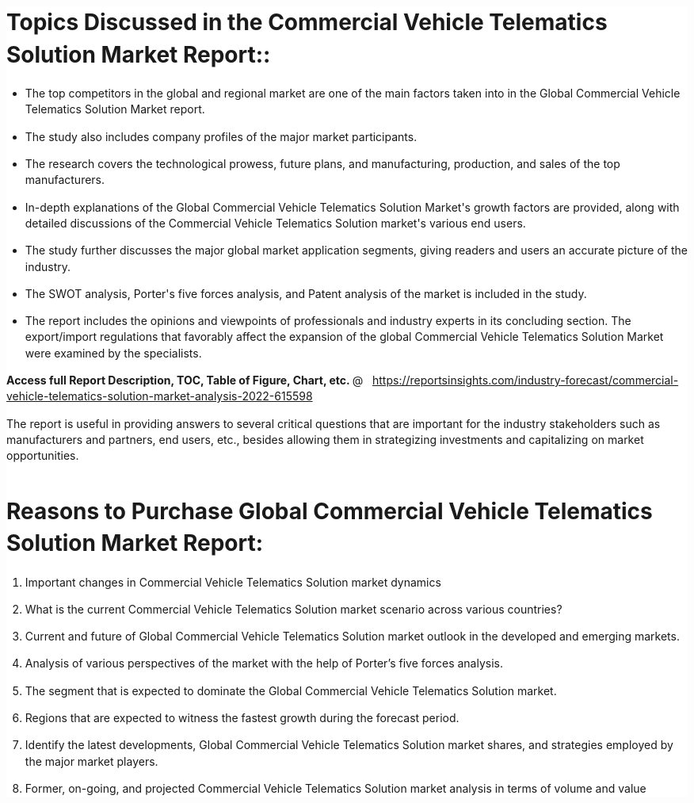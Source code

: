 # <strong>Topics Discussed in the Commercial Vehicle Telematics Solution Market Report::</strong>

- The top competitors in the global and regional market are one of the main factors taken into in the Global Commercial Vehicle Telematics Solution Market report.

- The study also includes company profiles of the major market participants.

- The research covers the technological prowess, future plans, and manufacturing, production, and sales of the top manufacturers.

- In-depth explanations of the Global Commercial Vehicle Telematics Solution Market's growth factors are provided, along with detailed discussions of the Commercial Vehicle Telematics Solution market's various end users.

- The study further discusses the major global market application segments, giving readers and users an accurate picture of the industry.

- The SWOT analysis, Porter's five forces analysis, and Patent analysis of the market is included in the study.

- The report includes the opinions and viewpoints of professionals and industry experts in its concluding section. The export/import regulations that favorably affect the expansion of the global Commercial Vehicle Telematics Solution Market were examined by the specialists.

<strong>Access full Report Description, TOC, Table of Figure, Chart, etc. </strong>@   <a href=https://reportsinsights.com/industry-forecast/commercial-vehicle-telematics-solution-market-analysis-2022-615598 style=color:#0000ff;>https://reportsinsights.com/industry-forecast/commercial-vehicle-telematics-solution-market-analysis-2022-615598</a>

The report is useful in providing answers to several critical questions that are important for the industry stakeholders such as manufacturers and partners, end users, etc., besides allowing them in strategizing investments and capitalizing on market opportunities.

# <strong>Reasons to Purchase Global Commercial Vehicle Telematics Solution Market Report:</strong>

1. Important changes in Commercial Vehicle Telematics Solution market dynamics

2. What is the current Commercial Vehicle Telematics Solution market scenario across various countries?

3. Current and future of Global Commercial Vehicle Telematics Solution market outlook in the developed and emerging markets.

4. Analysis of various perspectives of the market with the help of Porter’s five forces analysis.

5. The segment that is expected to dominate the Global Commercial Vehicle Telematics Solution market.

6. Regions that are expected to witness the fastest growth during the forecast period.

7. Identify the latest developments, Global Commercial Vehicle Telematics Solution market shares, and strategies employed by the major market players.

8. Former, on-going, and projected Commercial Vehicle Telematics Solution market analysis in terms of volume and value
